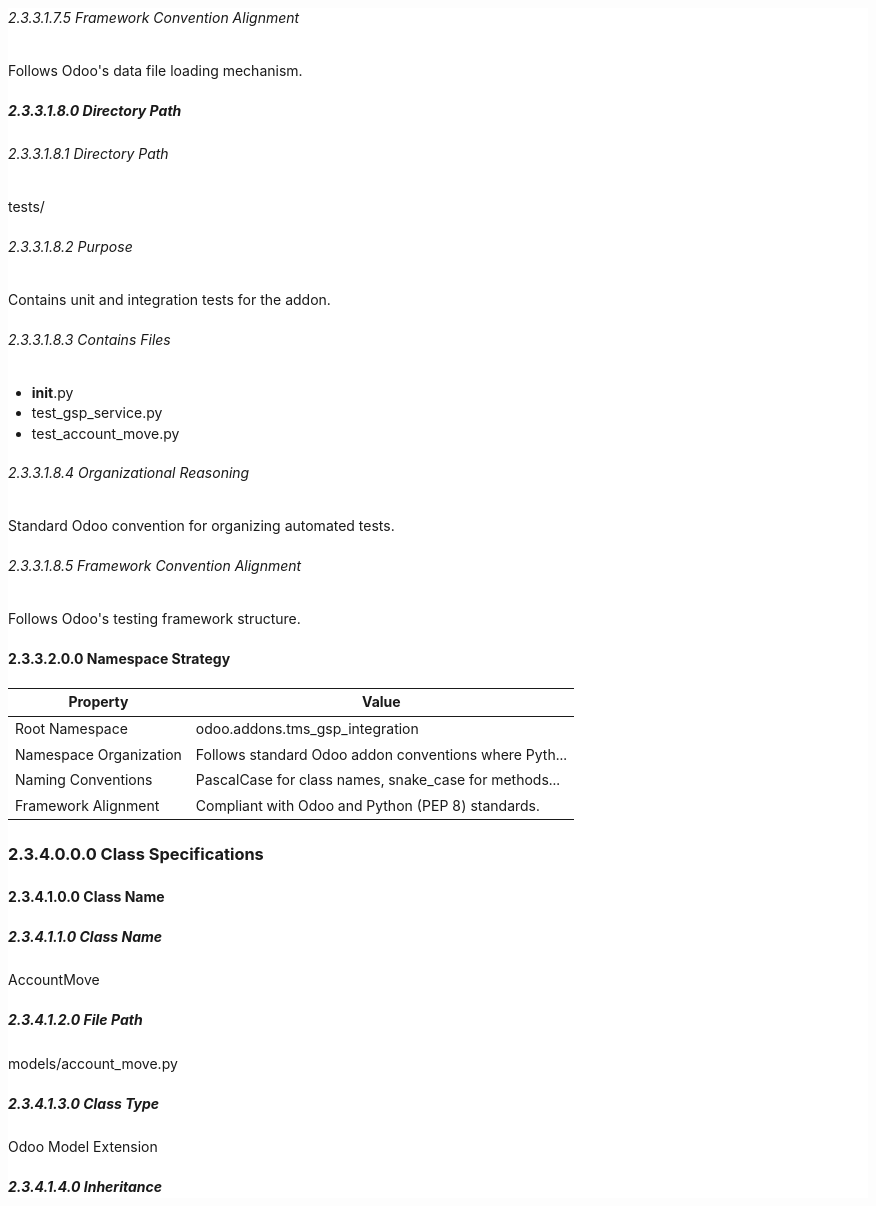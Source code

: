 ###### 2.3.3.1.7.5 Framework Convention Alignment

Follows Odoo's data file loading mechanism.

##### 2.3.3.1.8.0 Directory Path

###### 2.3.3.1.8.1 Directory Path

tests/

###### 2.3.3.1.8.2 Purpose

Contains unit and integration tests for the addon.

###### 2.3.3.1.8.3 Contains Files

- __init__.py
- test_gsp_service.py
- test_account_move.py

###### 2.3.3.1.8.4 Organizational Reasoning

Standard Odoo convention for organizing automated tests.

###### 2.3.3.1.8.5 Framework Convention Alignment

Follows Odoo's testing framework structure.

#### 2.3.3.2.0.0 Namespace Strategy

| Property | Value |
|----------|-------|
| Root Namespace | odoo.addons.tms_gsp_integration |
| Namespace Organization | Follows standard Odoo addon conventions where Pyth... |
| Naming Conventions | PascalCase for class names, snake_case for methods... |
| Framework Alignment | Compliant with Odoo and Python (PEP 8) standards. |

### 2.3.4.0.0.0 Class Specifications

#### 2.3.4.1.0.0 Class Name

##### 2.3.4.1.1.0 Class Name

AccountMove

##### 2.3.4.1.2.0 File Path

models/account_move.py

##### 2.3.4.1.3.0 Class Type

Odoo Model Extension

##### 2.3.4.1.4.0 Inheritance
